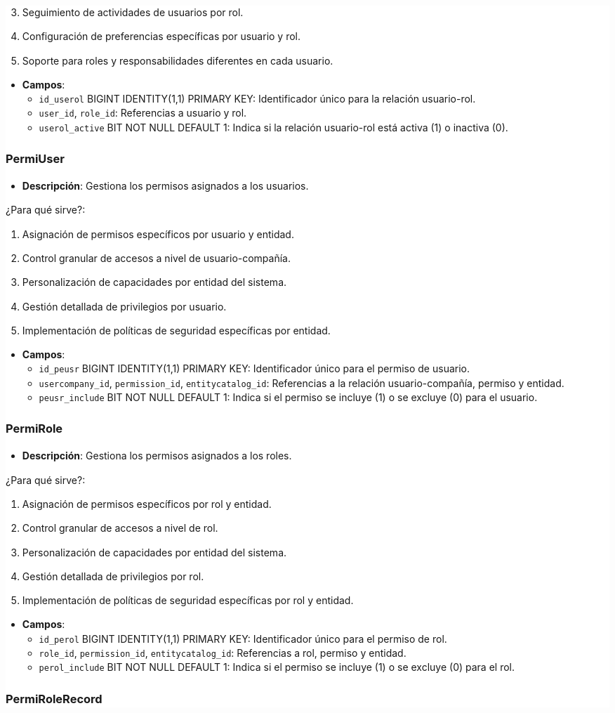 3. Seguimiento de actividades de usuarios por rol.

4. Configuración de preferencias específicas por usuario y rol.

5. Soporte para roles y responsabilidades diferentes en cada usuario.

- **Campos**:
  - `id_userol` BIGINT IDENTITY(1,1) PRIMARY KEY: Identificador único para la relación usuario-rol.
  - `user_id`, `role_id`: Referencias a usuario y rol.
  - `userol_active` BIT NOT NULL DEFAULT 1: Indica si la relación usuario-rol está activa (1) o inactiva (0).

### PermiUser

- **Descripción**: Gestiona los permisos asignados a los usuarios.


¿Para qué sirve?:

1. Asignación de permisos específicos por usuario y entidad.

2. Control granular de accesos a nivel de usuario-compañía.

3. Personalización de capacidades por entidad del sistema.

4. Gestión detallada de privilegios por usuario.

5. Implementación de políticas de seguridad específicas por entidad.

- **Campos**:
  - `id_peusr` BIGINT IDENTITY(1,1) PRIMARY KEY: Identificador único para el permiso de usuario.
  - `usercompany_id`, `permission_id`, `entitycatalog_id`: Referencias a la relación usuario-compañía, permiso y entidad.
  - `peusr_include` BIT NOT NULL DEFAULT 1: Indica si el permiso se incluye (1) o se excluye (0) para el usuario.

### PermiRole

- **Descripción**: Gestiona los permisos asignados a los roles.

¿Para qué sirve?:

1. Asignación de permisos específicos por rol y entidad.

2. Control granular de accesos a nivel de rol.

3. Personalización de capacidades por entidad del sistema.

4. Gestión detallada de privilegios por rol.

5. Implementación de políticas de seguridad específicas por rol y entidad.

- **Campos**:
  - `id_perol` BIGINT IDENTITY(1,1) PRIMARY KEY: Identificador único para el permiso de rol.
  - `role_id`, `permission_id`, `entitycatalog_id`: Referencias a rol, permiso y entidad.
  - `perol_include` BIT NOT NULL DEFAULT 1: Indica si el permiso se incluye (1) o se excluye (0) para el rol.

### PermiRoleRecord
